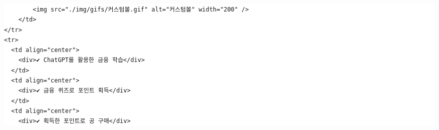             <img src="./img/gifs/커스텀볼.gif" alt="커스텀볼" width="200" />
        </td>
    </tr>
    <tr>
      <td align="center">
        <div>✔ ChatGPT를 활용한 금융 학습</div>  
      </td>
      <td align="center">
        <div>✔ 금융 퀴즈로 포인트 획득</div>  
      </td>
      <td align="center">
        <div>✔ 획득한 포인트로 공 구매</div>
